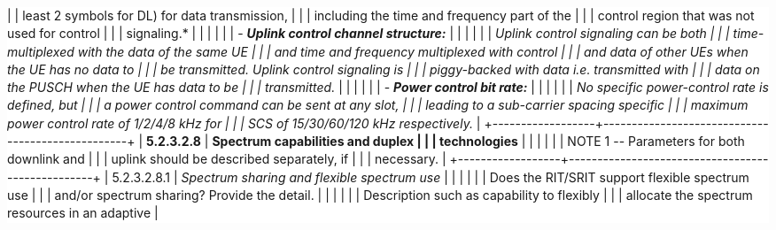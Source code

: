 |                  | least 2 symbols for DL) for data transmission,   |
|                  | including the time and frequency part of the     |
|                  | control region that was not used for control     |
|                  | signaling.*                                      |
|                  |                                                  |
|                  | -   ***Uplink control channel structure:***      |
|                  |                                                  |
|                  | *Uplink control signaling can be both            |
|                  | time-multiplexed with the data of the same UE    |
|                  | and time and frequency multiplexed with control  |
|                  | and data of other UEs when the UE has no data to |
|                  | be transmitted. Uplink control signaling is      |
|                  | piggy-backed with data i.e. transmitted with     |
|                  | data on the PUSCH when the UE has data to be     |
|                  | transmitted.*                                    |
|                  |                                                  |
|                  | -   ***Power control bit rate:***                |
|                  |                                                  |
|                  | *No specific power-control rate is defined, but  |
|                  | a power control command can be sent at any slot, |
|                  | leading to a sub-carrier spacing specific        |
|                  | maximum power control rate of 1/2/4/8 kHz for    |
|                  | SCS of 15/30/60/120 kHz respectively.*           |
+------------------+--------------------------------------------------+
| **5.2.3.2.8**    | **Spectrum capabilities and duplex               |
|                  | technologies**                                   |
|                  |                                                  |
|                  | NOTE 1 -- Parameters for both downlink and       |
|                  | uplink should be described separately, if        |
|                  | necessary.                                       |
+------------------+--------------------------------------------------+
| 5.2.3.2.8.1      | *Spectrum sharing and flexible spectrum use*     |
|                  |                                                  |
|                  | Does the RIT/SRIT support flexible spectrum use  |
|                  | and/or spectrum sharing? Provide the detail.     |
|                  |                                                  |
|                  | Description such as capability to flexibly       |
|                  | allocate the spectrum resources in an adaptive   |